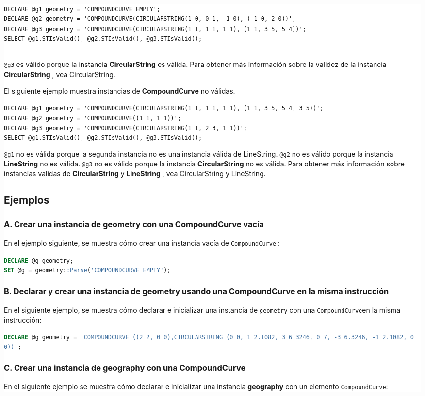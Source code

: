```  
DECLARE @g1 geometry = 'COMPOUNDCURVE EMPTY';  
DECLARE @g2 geometry = 'COMPOUNDCURVE(CIRCULARSTRING(1 0, 0 1, -1 0), (-1 0, 2 0))';  
DECLARE @g3 geometry = 'COMPOUNDCURVE(CIRCULARSTRING(1 1, 1 1, 1 1), (1 1, 3 5, 5 4))';  
SELECT @g1.STIsValid(), @g2.STIsValid(), @g3.STIsValid();  
  
```  
  
 `@g3` es válido porque la instancia **CircularString** es válida. Para obtener más información sobre la validez de la instancia **CircularString** , vea [CircularString](../../relational-databases/spatial/circularstring.md).  
  
 El siguiente ejemplo muestra instancias de **CompoundCurve** no válidas.  
  
```  
DECLARE @g1 geometry = 'COMPOUNDCURVE(CIRCULARSTRING(1 1, 1 1, 1 1), (1 1, 3 5, 5 4, 3 5))';  
DECLARE @g2 geometry = 'COMPOUNDCURVE((1 1, 1 1))';  
DECLARE @g3 geometry = 'COMPOUNDCURVE(CIRCULARSTRING(1 1, 2 3, 1 1))';  
SELECT @g1.STIsValid(), @g2.STIsValid(), @g3.STIsValid();  
```  
  
 `@g1` no es válida porque la segunda instancia no es una instancia válida de LineString. `@g2` no es válido porque la instancia **LineString** no es válida. `@g3` no es válido porque la instancia **CircularString** no es válida. Para obtener más información sobre instancias validas de **CircularString** y **LineString** , vea [CircularString](../../relational-databases/spatial/circularstring.md) y [LineString](../../relational-databases/spatial/linestring.md).  
  
## <a name="examples"></a>Ejemplos  
  
### <a name="a-instantiating-a-geometry-instance-with-an-empty-compooundcurve"></a>A. Crear una instancia de geometry con una CompoundCurve vacía  
 En el ejemplo siguiente, se muestra cómo crear una instancia vacía de `CompoundCurve` :  
  
```sql  
DECLARE @g geometry;  
SET @g = geometry::Parse('COMPOUNDCURVE EMPTY');  
```  
  
### <a name="b-declaring-and-instantiating-a-geometry-instance-using-a-compoundcurve-in-the-same-statement"></a>B. Declarar y crear una instancia de geometry usando una CompoundCurve en la misma instrucción  
 En el siguiente ejemplo, se muestra cómo declarar e inicializar una instancia de `geometry` con una `CompoundCurve`en la misma instrucción:  
  
```sql  
DECLARE @g geometry = 'COMPOUNDCURVE ((2 2, 0 0),CIRCULARSTRING (0 0, 1 2.1082, 3 6.3246, 0 7, -3 6.3246, -1 2.1082, 0 0))';  
```  
  
### <a name="c-instantiating-a-geography-instance-with-a-compoundcurve"></a>C. Crear una instancia de geography con una CompoundCurve  
 En el siguiente ejemplo se muestra cómo declarar e inicializar una instancia **geography** con un elemento `CompoundCurve`:  
  
